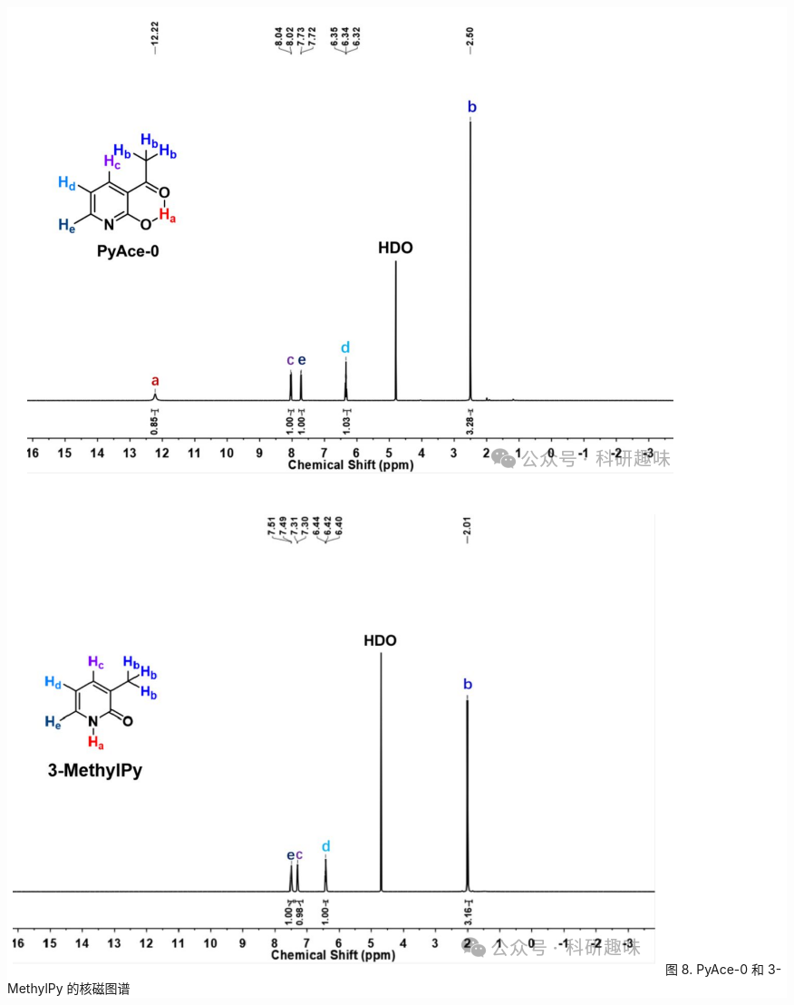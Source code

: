 ![](../asset/2024-05-22_d75338d65d88debac76895008d470efb_9.png)![](../asset/2024-05-22_c995b133abcc5cf305c5d5972375cc9b_10.png)
图 8. PyAce-0 和 3-MethylPy 的核磁图谱
